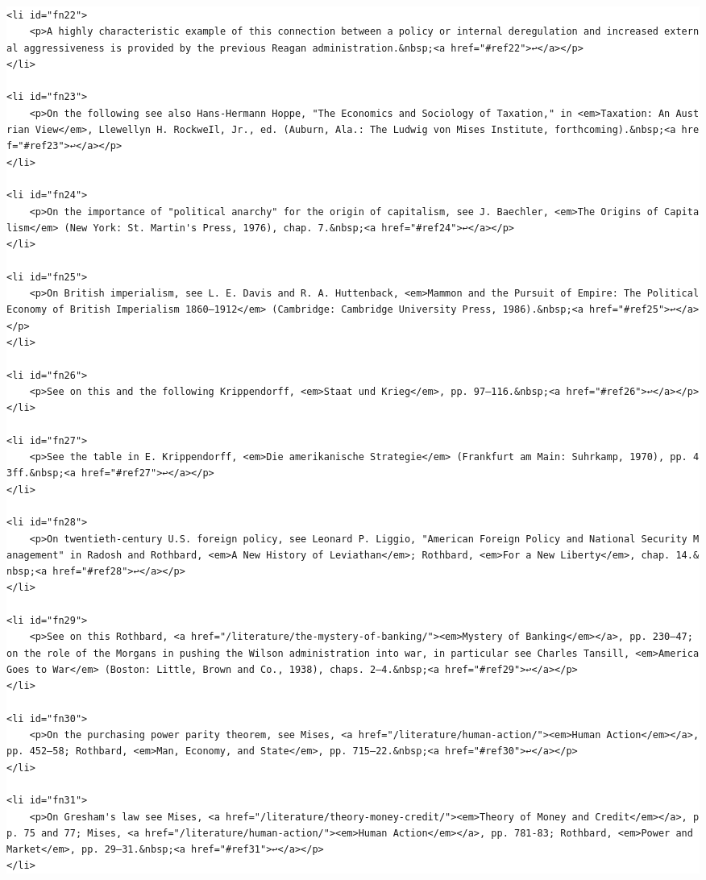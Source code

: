 	<li id="fn22">
		<p>A highly characteristic example of this connection between a policy or internal deregulation and increased external aggressiveness is provided by the previous Reagan administration.&nbsp;<a href="#ref22">↩</a></p>
	</li>

	<li id="fn23">
		<p>On the following see also Hans-Hermann Hoppe, "The Economics and Sociology of Taxation," in <em>Taxation: An Austrian View</em>, Llewellyn H. RockweIl, Jr., ed. (Auburn, Ala.: The Ludwig von Mises Institute, forthcoming).&nbsp;<a href="#ref23">↩</a></p>
	</li>

	<li id="fn24">
		<p>On the importance of "political anarchy" for the origin of capitalism, see J. Baechler, <em>The Origins of Capitalism</em> (New York: St. Martin's Press, 1976), chap. 7.&nbsp;<a href="#ref24">↩</a></p>
	</li>

	<li id="fn25">
		<p>On British imperialism, see L. E. Davis and R. A. Huttenback, <em>Mammon and the Pursuit of Empire: The Political Economy of British Imperialism 1860–1912</em> (Cambridge: Cambridge University Press, 1986).&nbsp;<a href="#ref25">↩</a></p>
	</li>

	<li id="fn26">
		<p>See on this and the following Krippendorff, <em>Staat und Krieg</em>, pp. 97–116.&nbsp;<a href="#ref26">↩</a></p>
	</li>

	<li id="fn27">
		<p>See the table in E. Krippendorff, <em>Die amerikanische Strategie</em> (Frankfurt am Main: Suhrkamp, 1970), pp. 43ff.&nbsp;<a href="#ref27">↩</a></p>
	</li>

	<li id="fn28">
		<p>On twentieth-century U.S. foreign policy, see Leonard P. Liggio, "American Foreign Policy and National Security Management" in Radosh and Rothbard, <em>A New History of Leviathan</em>; Rothbard, <em>For a New Liberty</em>, chap. 14.&nbsp;<a href="#ref28">↩</a></p>
	</li>

	<li id="fn29">
		<p>See on this Rothbard, <a href="/literature/the-mystery-of-banking/"><em>Mystery of Banking</em></a>, pp. 230–47; on the role of the Morgans in pushing the Wilson administration into war, in particular see Charles Tansill, <em>America Goes to War</em> (Boston: Little, Brown and Co., 1938), chaps. 2–4.&nbsp;<a href="#ref29">↩</a></p>
	</li>

	<li id="fn30">
		<p>On the purchasing power parity theorem, see Mises, <a href="/literature/human-action/"><em>Human Action</em></a>, pp. 452–58; Rothbard, <em>Man, Economy, and State</em>, pp. 715–22.&nbsp;<a href="#ref30">↩</a></p>
	</li>

	<li id="fn31">
		<p>On Gresham's law see Mises, <a href="/literature/theory-money-credit/"><em>Theory of Money and Credit</em></a>, pp. 75 and 77; Mises, <a href="/literature/human-action/"><em>Human Action</em></a>, pp. 781-83; Rothbard, <em>Power and Market</em>, pp. 29–31.&nbsp;<a href="#ref31">↩</a></p>
	</li>
